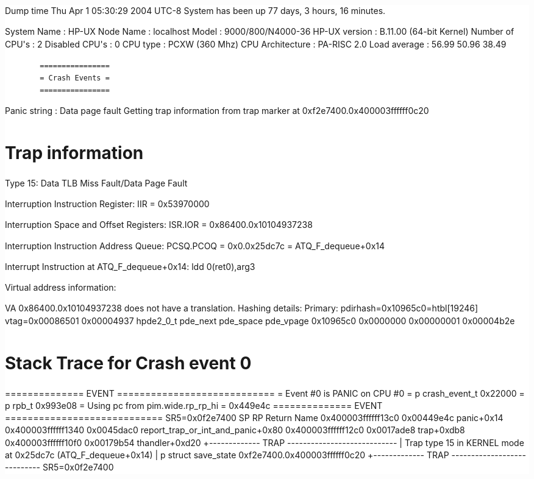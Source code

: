 Dump time Thu Apr  1 05:30:29 2004 UTC-8
System has been up 77 days, 3 hours, 16 minutes.

System Name      : HP-UX
Node Name        : localhost
Model            : 9000/800/N4000-36
HP-UX version    : B.11.00 (64-bit Kernel)
Number of CPU's  : 2
Disabled CPU's   : 0
CPU type         : PCXW (360 Mhz)
CPU Architecture : PA-RISC 2.0
Load average     : 56.99  50.96  38.49  

			================
			= Crash Events =
			================

Panic string : Data page fault
Getting trap information from trap marker at 0xf2e7400.0x400003ffffff0c20

Trap information
================

Type 15: Data TLB Miss Fault/Data Page Fault

Interruption Instruction Register:
	IIR = 0x53970000

Interruption Space and Offset Registers:
	ISR.IOR = 0x86400.0x10104937238

Interruption Instruction Address Queue:
	PCSQ.PCOQ = 0x0.0x25dc7c = ATQ_F_dequeue+0x14

Interrupt Instruction at ATQ_F_dequeue+0x14:
	ldd  0(ret0),arg3

Virtual address information:

VA 0x86400.0x10104937238 does not have a translation.
  Hashing details:
  Primary:
    pdirhash=0x10965c0=htbl[19246]
                            vtag=0x00086501 0x00004937
             hpde2_0_t pde_next   pde_space  pde_vpage
             0x10965c0 0x0000000 0x00000001 0x00004b2e


Stack Trace for Crash event 0
=============================

==============  EVENT  ============================
= Event #0 is PANIC on CPU #0
= p crash_event_t 0x22000
= p rpb_t 0x993e08
= Using pc from pim.wide.rp_rp_hi = 0x449e4c
==============  EVENT  ============================
SR5=0x0f2e7400
                SP         RP Return Name
0x400003ffffff13c0 0x00449e4c panic+0x14
0x400003ffffff1340 0x0045dac0 report_trap_or_int_and_panic+0x80
0x400003ffffff12c0 0x0017ade8 trap+0xdb8
0x400003ffffff10f0 0x00179b54 thandler+0xd20
+-------------  TRAP  ----------------------------
|  Trap type 15 in KERNEL mode at 0x25dc7c (ATQ_F_dequeue+0x14)
|  p struct save_state 0xf2e7400.0x400003ffffff0c20
+-------------  TRAP  ----------------------------
SR5=0x0f2e7400